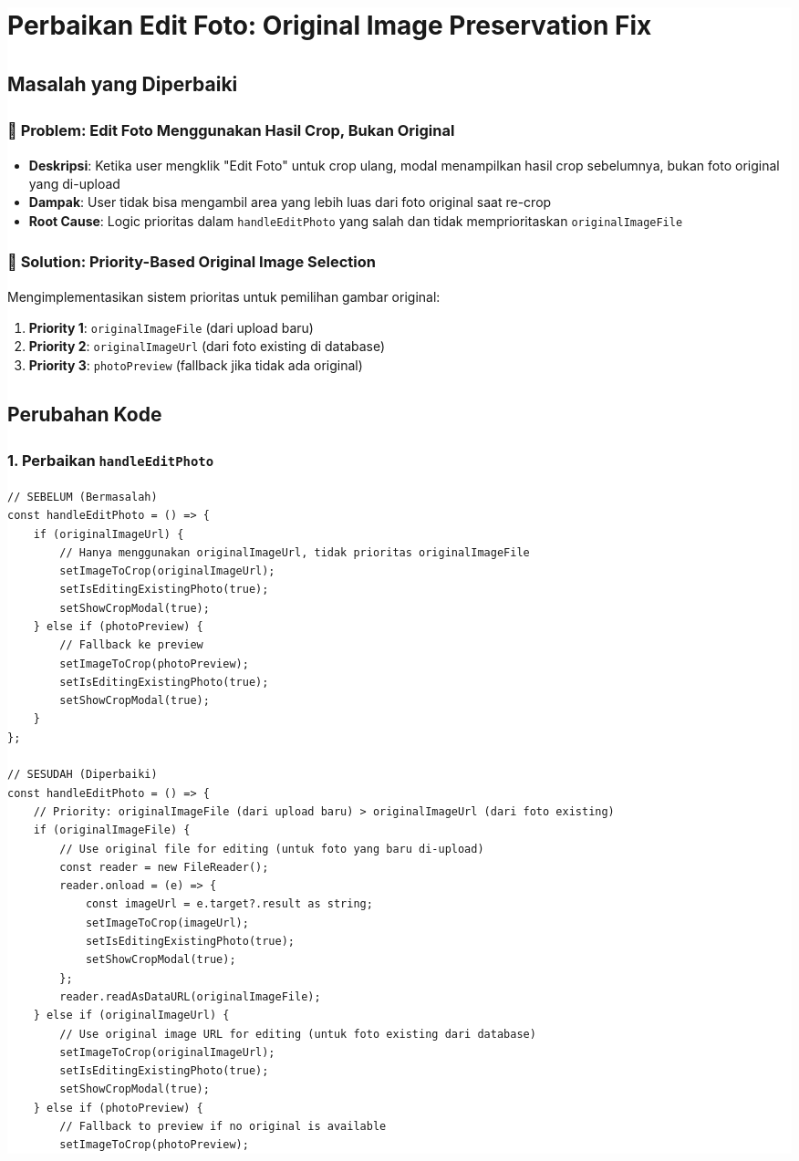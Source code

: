 # Perbaikan Edit Foto: Original Image Preservation Fix

## Masalah yang Diperbaiki

### 🐛 **Problem**: Edit Foto Menggunakan Hasil Crop, Bukan Original

- **Deskripsi**: Ketika user mengklik "Edit Foto" untuk crop ulang, modal menampilkan hasil crop sebelumnya, bukan foto original yang di-upload
- **Dampak**: User tidak bisa mengambil area yang lebih luas dari foto original saat re-crop
- **Root Cause**: Logic prioritas dalam `handleEditPhoto` yang salah dan tidak memprioritaskan `originalImageFile`

### 🔧 **Solution**: Priority-Based Original Image Selection

Mengimplementasikan sistem prioritas untuk pemilihan gambar original:

1. **Priority 1**: `originalImageFile` (dari upload baru)
2. **Priority 2**: `originalImageUrl` (dari foto existing di database)
3. **Priority 3**: `photoPreview` (fallback jika tidak ada original)

## Perubahan Kode

### 1. **Perbaikan `handleEditPhoto`**

```tsx
// SEBELUM (Bermasalah)
const handleEditPhoto = () => {
    if (originalImageUrl) {
        // Hanya menggunakan originalImageUrl, tidak prioritas originalImageFile
        setImageToCrop(originalImageUrl);
        setIsEditingExistingPhoto(true);
        setShowCropModal(true);
    } else if (photoPreview) {
        // Fallback ke preview
        setImageToCrop(photoPreview);
        setIsEditingExistingPhoto(true);
        setShowCropModal(true);
    }
};

// SESUDAH (Diperbaiki)
const handleEditPhoto = () => {
    // Priority: originalImageFile (dari upload baru) > originalImageUrl (dari foto existing)
    if (originalImageFile) {
        // Use original file for editing (untuk foto yang baru di-upload)
        const reader = new FileReader();
        reader.onload = (e) => {
            const imageUrl = e.target?.result as string;
            setImageToCrop(imageUrl);
            setIsEditingExistingPhoto(true);
            setShowCropModal(true);
        };
        reader.readAsDataURL(originalImageFile);
    } else if (originalImageUrl) {
        // Use original image URL for editing (untuk foto existing dari database)
        setImageToCrop(originalImageUrl);
        setIsEditingExistingPhoto(true);
        setShowCropModal(true);
    } else if (photoPreview) {
        // Fallback to preview if no original is available
        setImageToCrop(photoPreview);
```